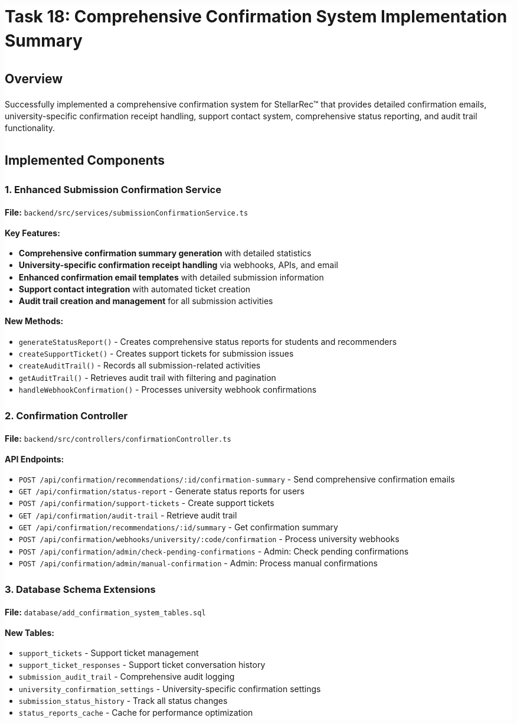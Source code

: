 # Task 18: Comprehensive Confirmation System Implementation Summary

## Overview
Successfully implemented a comprehensive confirmation system for StellarRec™ that provides detailed confirmation emails, university-specific confirmation receipt handling, support contact system, comprehensive status reporting, and audit trail functionality.

## Implemented Components

### 1. Enhanced Submission Confirmation Service
**File:** `backend/src/services/submissionConfirmationService.ts`

**Key Features:**
- **Comprehensive confirmation summary generation** with detailed statistics
- **University-specific confirmation receipt handling** via webhooks, APIs, and email
- **Enhanced confirmation email templates** with detailed submission information
- **Support contact integration** with automated ticket creation
- **Audit trail creation and management** for all submission activities

**New Methods:**
- `generateStatusReport()` - Creates comprehensive status reports for students and recommenders
- `createSupportTicket()` - Creates support tickets for submission issues
- `createAuditTrail()` - Records all submission-related activities
- `getAuditTrail()` - Retrieves audit trail with filtering and pagination
- `handleWebhookConfirmation()` - Processes university webhook confirmations

### 2. Confirmation Controller
**File:** `backend/src/controllers/confirmationController.ts`

**API Endpoints:**
- `POST /api/confirmation/recommendations/:id/confirmation-summary` - Send comprehensive confirmation emails
- `GET /api/confirmation/status-report` - Generate status reports for users
- `POST /api/confirmation/support-tickets` - Create support tickets
- `GET /api/confirmation/audit-trail` - Retrieve audit trail
- `GET /api/confirmation/recommendations/:id/summary` - Get confirmation summary
- `POST /api/confirmation/webhooks/university/:code/confirmation` - Process university webhooks
- `POST /api/confirmation/admin/check-pending-confirmations` - Admin: Check pending confirmations
- `POST /api/confirmation/admin/manual-confirmation` - Admin: Process manual confirmations

### 3. Database Schema Extensions
**File:** `database/add_confirmation_system_tables.sql`

**New Tables:**
- `support_tickets` - Support ticket management
- `support_ticket_responses` - Support ticket conversation history
- `submission_audit_trail` - Comprehensive audit logging
- `university_confirmation_settings` - University-specific confirmation settings
- `submission_status_history` - Track all status changes
- `status_reports_cache` - Cache for performance optimization

